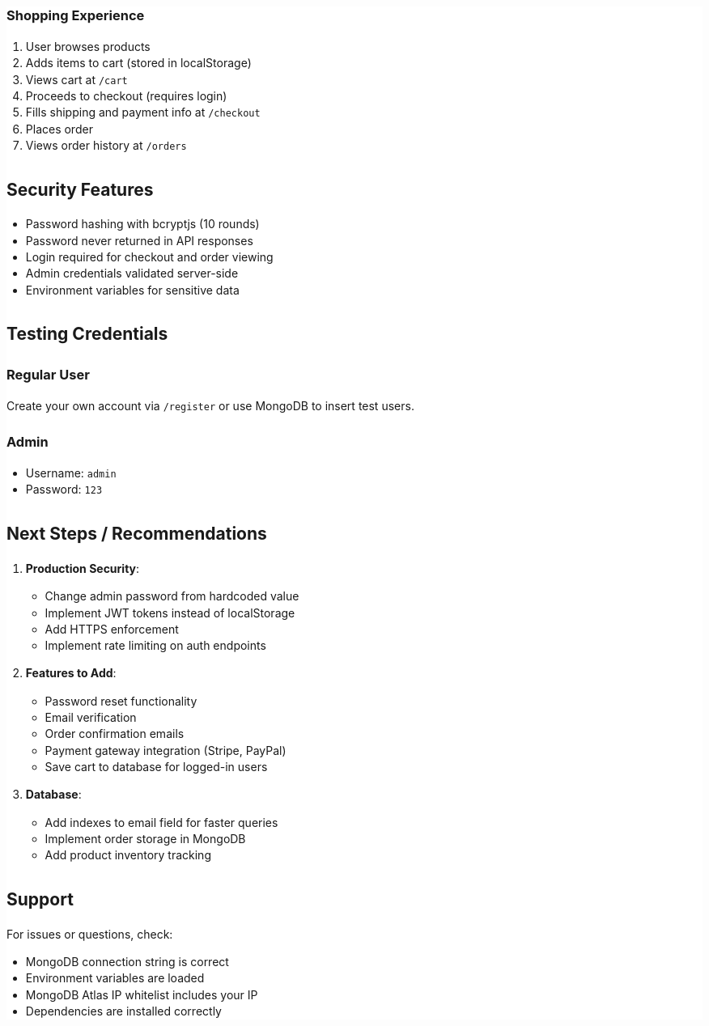 ### Shopping Experience
1. User browses products
2. Adds items to cart (stored in localStorage)
3. Views cart at `/cart`
4. Proceeds to checkout (requires login)
5. Fills shipping and payment info at `/checkout`
6. Places order
7. Views order history at `/orders`

## Security Features

- Password hashing with bcryptjs (10 rounds)
- Password never returned in API responses
- Login required for checkout and order viewing
- Admin credentials validated server-side
- Environment variables for sensitive data

## Testing Credentials

### Regular User
Create your own account via `/register` or use MongoDB to insert test users.

### Admin
- Username: `admin`
- Password: `123`

## Next Steps / Recommendations

1. **Production Security**:
   - Change admin password from hardcoded value
   - Implement JWT tokens instead of localStorage
   - Add HTTPS enforcement
   - Implement rate limiting on auth endpoints

2. **Features to Add**:
   - Password reset functionality
   - Email verification
   - Order confirmation emails
   - Payment gateway integration (Stripe, PayPal)
   - Save cart to database for logged-in users

3. **Database**:
   - Add indexes to email field for faster queries
   - Implement order storage in MongoDB
   - Add product inventory tracking

## Support

For issues or questions, check:
- MongoDB connection string is correct
- Environment variables are loaded
- MongoDB Atlas IP whitelist includes your IP
- Dependencies are installed correctly
